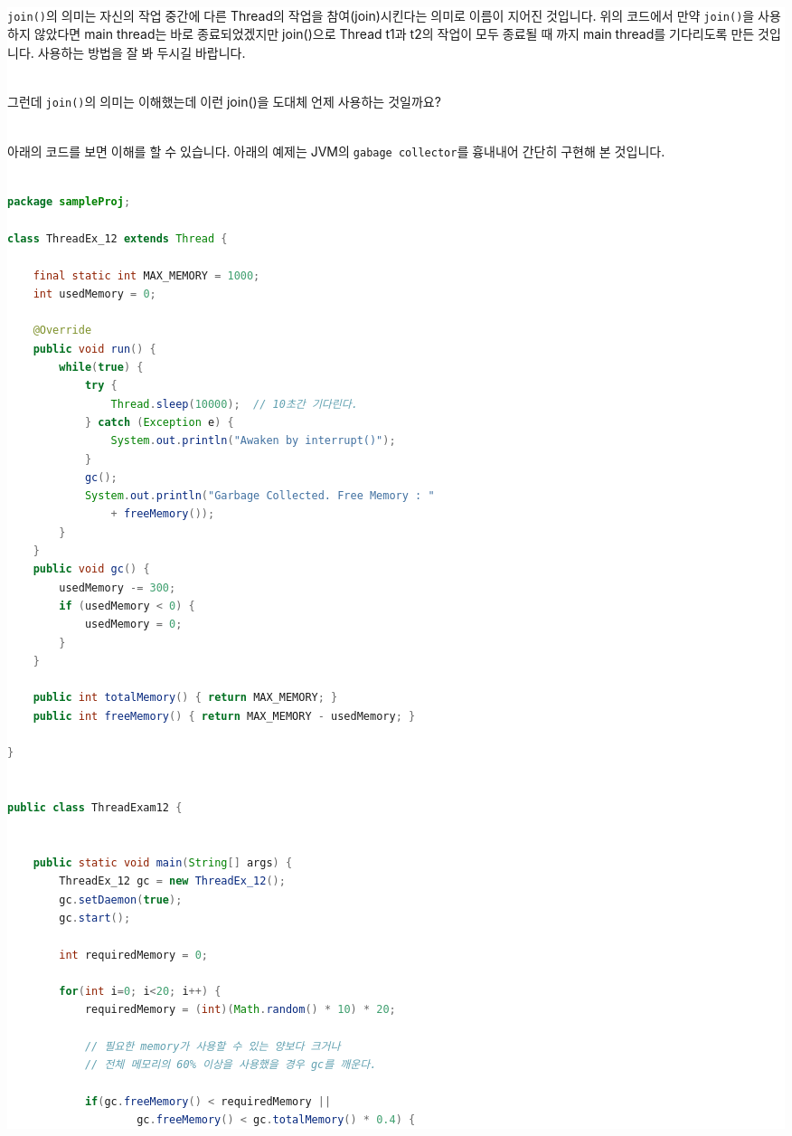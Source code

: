 `join()`의 의미는 자신의 작업 중간에 다른 Thread의 작업을 참여(join)시킨다는 의미로
이름이 지어진 것입니다. 위의 코드에서 만약 `join()`을 사용하지 않았다면 main thread는
바로 종료되었겠지만 join()으로 Thread t1과 t2의 작업이 모두 종료될 때 까지
main thread를 기다리도록 만든 것입니다. 사용하는 방법을 잘 봐 두시길 바랍니다.
<br><br>

그런데 `join()`의 의미는 이해했는데 이런 join()을 도대체 언제 사용하는 것일까요?
<br><br>

아래의 코드를 보면 이해를 할 수 있습니다. 아래의 예제는 JVM의 `gabage collector`를
흉내내어 간단히 구현해 본 것입니다.

~~~java

package sampleProj;

class ThreadEx_12 extends Thread {

    final static int MAX_MEMORY = 1000;
    int usedMemory = 0;
    
    @Override
    public void run() {
        while(true) {
            try {
                Thread.sleep(10000);  // 10초간 기다린다.
            } catch (Exception e) {
                System.out.println("Awaken by interrupt()");
            }
            gc();
            System.out.println("Garbage Collected. Free Memory : " 
                + freeMemory());
        }
    }    
    public void gc() {
        usedMemory -= 300;
        if (usedMemory < 0) {
            usedMemory = 0;
        }
    }
    
    public int totalMemory() { return MAX_MEMORY; }
    public int freeMemory() { return MAX_MEMORY - usedMemory; }
    
}


public class ThreadExam12 {
    

    public static void main(String[] args) {
        ThreadEx_12 gc = new ThreadEx_12();
        gc.setDaemon(true);
        gc.start();        

        int requiredMemory = 0;
        
        for(int i=0; i<20; i++) {
            requiredMemory = (int)(Math.random() * 10) * 20;
            
            // 필요한 memory가 사용할 수 있는 양보다 크거나
            // 전체 메모리의 60% 이상을 사용했을 경우 gc를 깨운다.
            
            if(gc.freeMemory() < requiredMemory || 
                    gc.freeMemory() < gc.totalMemory() * 0.4) {
~~~